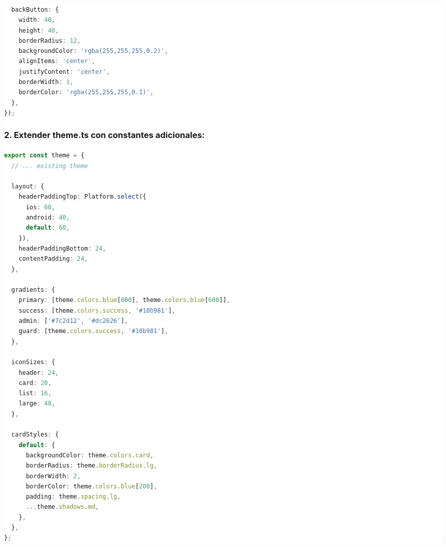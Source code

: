 ```typescript
  backButton: {
    width: 40,
    height: 40,
    borderRadius: 12,
    backgroundColor: 'rgba(255,255,255,0.2)',
    alignItems: 'center',
    justifyContent: 'center',
    borderWidth: 1,
    borderColor: 'rgba(255,255,255,0.1)',
  },
});
```

### 2. **Extender theme.ts con constantes adicionales:**

```typescript
export const theme = {
  // ... existing theme

  layout: {
    headerPaddingTop: Platform.select({
      ios: 60,
      android: 40,
      default: 60,
    }),
    headerPaddingBottom: 24,
    contentPadding: 24,
  },

  gradients: {
    primary: [theme.colors.blue[800], theme.colors.blue[600]],
    success: [theme.colors.success, '#10b981'],
    admin: ['#7c2d12', '#dc2626'],
    guard: [theme.colors.success, '#10b981'],
  },

  iconSizes: {
    header: 24,
    card: 20,
    list: 16,
    large: 48,
  },

  cardStyles: {
    default: {
      backgroundColor: theme.colors.card,
      borderRadius: theme.borderRadius.lg,
      borderWidth: 2,
      borderColor: theme.colors.blue[200],
      padding: theme.spacing.lg,
      ...theme.shadows.md,
    },
  },
};
```
